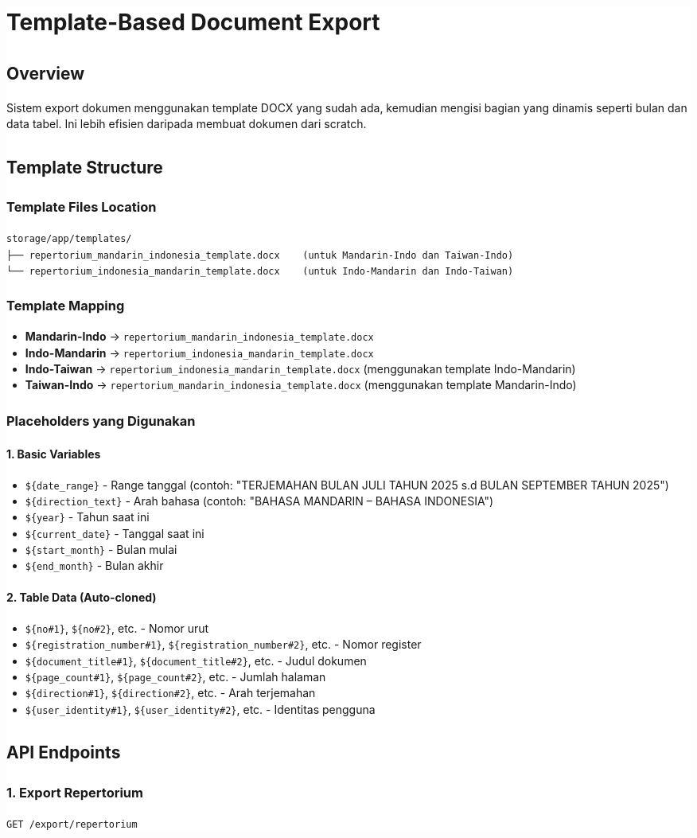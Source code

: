 # Template-Based Document Export

## Overview

Sistem export dokumen menggunakan template DOCX yang sudah ada, kemudian mengisi bagian yang dinamis seperti bulan dan data tabel. Ini lebih efisien daripada membuat dokumen dari scratch.

## Template Structure

### Template Files Location
```
storage/app/templates/
├── repertorium_mandarin_indonesia_template.docx    (untuk Mandarin-Indo dan Taiwan-Indo)
└── repertorium_indonesia_mandarin_template.docx    (untuk Indo-Mandarin dan Indo-Taiwan)
```

### Template Mapping
- **Mandarin-Indo** → `repertorium_mandarin_indonesia_template.docx`
- **Indo-Mandarin** → `repertorium_indonesia_mandarin_template.docx`
- **Indo-Taiwan** → `repertorium_indonesia_mandarin_template.docx` (menggunakan template Indo-Mandarin)
- **Taiwan-Indo** → `repertorium_mandarin_indonesia_template.docx` (menggunakan template Mandarin-Indo)

### Placeholders yang Digunakan

#### 1. Basic Variables
- `${date_range}` - Range tanggal (contoh: "TERJEMAHAN BULAN JULI TAHUN 2025 s.d BULAN SEPTEMBER TAHUN 2025")
- `${direction_text}` - Arah bahasa (contoh: "BAHASA MANDARIN – BAHASA INDONESIA")
- `${year}` - Tahun saat ini
- `${current_date}` - Tanggal saat ini
- `${start_month}` - Bulan mulai
- `${end_month}` - Bulan akhir

#### 2. Table Data (Auto-cloned)
- `${no#1}`, `${no#2}`, etc. - Nomor urut
- `${registration_number#1}`, `${registration_number#2}`, etc. - Nomor register
- `${document_title#1}`, `${document_title#2}`, etc. - Judul dokumen
- `${page_count#1}`, `${page_count#2}`, etc. - Jumlah halaman
- `${direction#1}`, `${direction#2}`, etc. - Arah terjemahan
- `${user_identity#1}`, `${user_identity#2}`, etc. - Identitas pengguna

## API Endpoints

### 1. Export Repertorium
```
GET /export/repertorium
```
